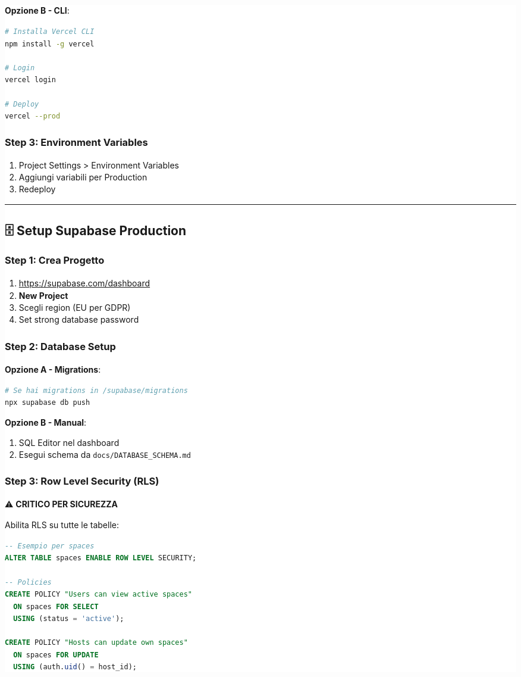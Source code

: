 **Opzione B - CLI**:
```bash
# Installa Vercel CLI
npm install -g vercel

# Login
vercel login

# Deploy
vercel --prod
```

### Step 3: Environment Variables

1. Project Settings > Environment Variables
2. Aggiungi variabili per Production
3. Redeploy

---

## 🗄️ Setup Supabase Production

### Step 1: Crea Progetto

1. https://supabase.com/dashboard
2. **New Project**
3. Scegli region (EU per GDPR)
4. Set strong database password

### Step 2: Database Setup

**Opzione A - Migrations**:
```bash
# Se hai migrations in /supabase/migrations
npx supabase db push
```

**Opzione B - Manual**:
1. SQL Editor nel dashboard
2. Esegui schema da `docs/DATABASE_SCHEMA.md`

### Step 3: Row Level Security (RLS)

⚠️ **CRITICO PER SICUREZZA**

Abilita RLS su tutte le tabelle:
```sql
-- Esempio per spaces
ALTER TABLE spaces ENABLE ROW LEVEL SECURITY;

-- Policies
CREATE POLICY "Users can view active spaces"
  ON spaces FOR SELECT
  USING (status = 'active');

CREATE POLICY "Hosts can update own spaces"
  ON spaces FOR UPDATE
  USING (auth.uid() = host_id);
```
